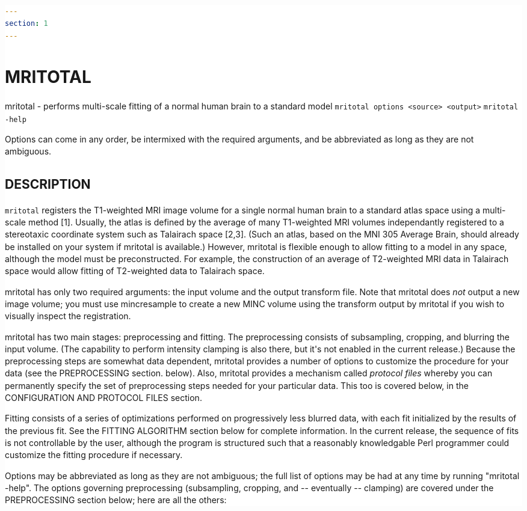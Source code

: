 ```yaml
---
section: 1
---
```

# MRITOTAL

mritotal - performs multi-scale fitting of a normal human brain to a standard 
model
`mritotal options <source> <output>`
`mritotal -help`

Options can come in any order, be intermixed with the required arguments, and be 
abbreviated as long as they are not ambiguous.

## DESCRIPTION

`mritotal` registers the T1-weighted MRI image volume for a single normal human 
brain to a standard atlas space using a multi-scale method \[1\]. 
Usually, the atlas is defined by the average of many T1-weighted MRI volumes 
independantly registered to a stereotaxic coordinate system such as Talairach 
space \[2,3\]. (Such an atlas, based on the MNI 305 Average Brain, should 
already be installed on your system if mritotal is available.) However, mritotal 
is flexible enough to allow fitting to a model in any space, although the model 
must be preconstructed. For example, the construction of an average of 
T2-weighted MRI data in Talairach space would allow fitting of T2-weighted data 
to Talairach space.

mritotal has only two required arguments: the input volume and the output 
transform file. Note that mritotal does *not* output a new image volume; you 
must use mincresample to create a new MINC volume using the transform output by 
mritotal if you wish to visually inspect the registration.

mritotal has two main stages: preprocessing and fitting. The preprocessing 
consists of subsampling, cropping, and blurring the input volume. (The 
capability to perform intensity clamping is also there, but it's not enabled in 
the current release.) Because the preprocessing steps are somewhat data 
dependent, mritotal provides a number of options to customize the procedure for 
your data (see the PREPROCESSING section. below). Also, mritotal provides a 
mechanism called *protocol files* whereby you can permanently specify the set of 
preprocessing steps needed for your particular data. This too is covered below, 
in the CONFIGURATION AND PROTOCOL FILES section.

Fitting consists of a series of optimizations performed on progressively less 
blurred data, with each fit initialized by the results of the previous fit. See 
the FITTING ALGORITHM section below for complete information. In the current 
release, the sequence of fits is not controllable by the user, although the 
program is structured such that a reasonably knowledgable Perl programmer could 
customize the fitting procedure if necessary.

Options may be abbreviated as long as they are not ambiguous; the full list of 
options may be had at any time by running "mritotal -help". The options 
governing preprocessing (subsampling, cropping, and -- eventually -- clamping) 
are covered under the PREPROCESSING section below; here are all the others:

